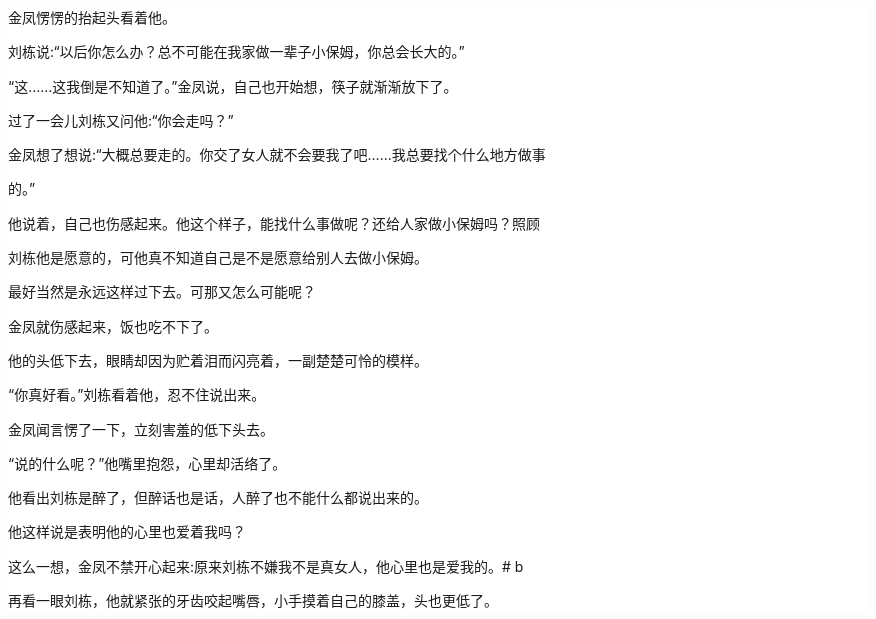 金凤愣愣的抬起头看着他。

刘栋说:“以后你怎么办？总不可能在我家做一辈子小保姆，你总会长大的。”

“这……这我倒是不知道了。”金凤说，自己也开始想，筷子就渐渐放下了。

过了一会儿刘栋又问他:“你会走吗？”

金凤想了想说:“大概总要走的。你交了女人就不会要我了吧……我总要找个什么地方做事

的。”

他说着，自己也伤感起来。他这个样子，能找什么事做呢？还给人家做小保姆吗？照顾

刘栋他是愿意的，可他真不知道自己是不是愿意给别人去做小保姆。

最好当然是永远这样过下去。可那又怎么可能呢？

金凤就伤感起来，饭也吃不下了。

他的头低下去，眼睛却因为贮着泪而闪亮着，一副楚楚可怜的模样。

“你真好看。”刘栋看着他，忍不住说出来。

金凤闻言愣了一下，立刻害羞的低下头去。

“说的什么呢？”他嘴里抱怨，心里却活络了。

他看出刘栋是醉了，但醉话也是话，人醉了也不能什么都说出来的。

他这样说是表明他的心里也爱着我吗？

这么一想，金凤不禁开心起来:原来刘栋不嫌我不是真女人，他心里也是爱我的。# b

再看一眼刘栋，他就紧张的牙齿咬起嘴唇，小手摸着自己的膝盖，头也更低了。


